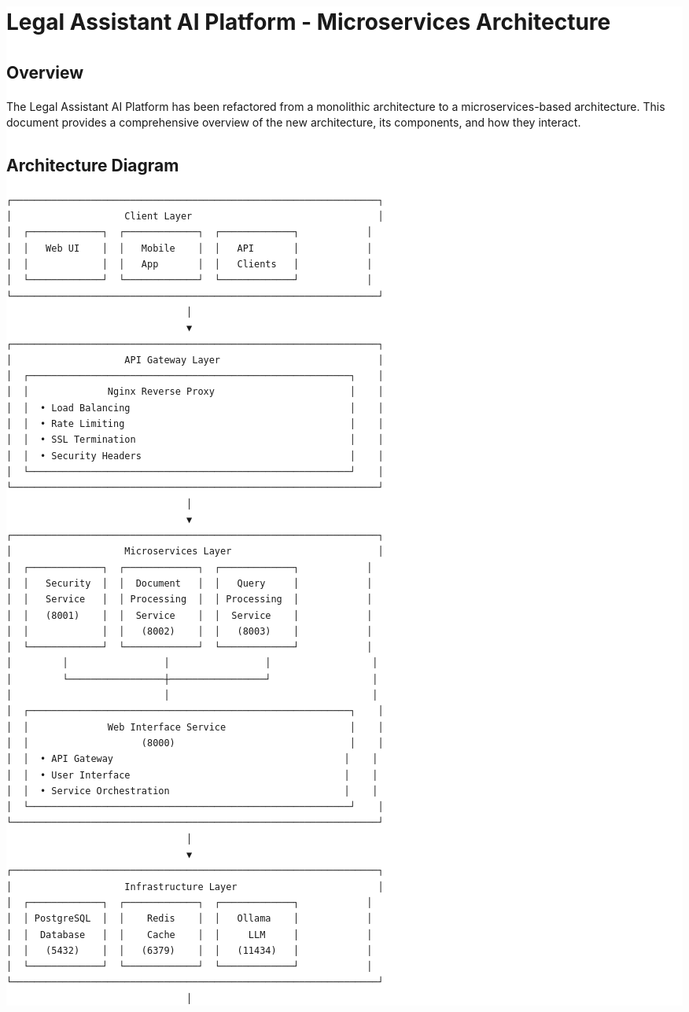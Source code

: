 # Legal Assistant AI Platform - Microservices Architecture

## Overview

The Legal Assistant AI Platform has been refactored from a monolithic architecture to a microservices-based architecture. This document provides a comprehensive overview of the new architecture, its components, and how they interact.

## Architecture Diagram

```
┌─────────────────────────────────────────────────────────────────┐
│                    Client Layer                                 │
│  ┌─────────────┐  ┌─────────────┐  ┌─────────────┐            │
│  │   Web UI    │  │   Mobile    │  │   API       │            │
│  │             │  │   App       │  │   Clients   │            │
│  └─────────────┘  └─────────────┘  └─────────────┘            │
└─────────────────────────────────────────────────────────────────┘
                                │
                                ▼
┌─────────────────────────────────────────────────────────────────┐
│                    API Gateway Layer                            │
│  ┌─────────────────────────────────────────────────────────┐    │
│  │              Nginx Reverse Proxy                        │    │
│  │  • Load Balancing                                       │    │
│  │  • Rate Limiting                                        │    │
│  │  • SSL Termination                                      │    │
│  │  • Security Headers                                     │    │
│  └─────────────────────────────────────────────────────────┘    │
└─────────────────────────────────────────────────────────────────┘
                                │
                                ▼
┌─────────────────────────────────────────────────────────────────┐
│                    Microservices Layer                          │
│  ┌─────────────┐  ┌─────────────┐  ┌─────────────┐            │
│  │   Security  │  │  Document   │  │   Query     │            │
│  │   Service   │  │ Processing  │  │ Processing  │            │
│  │   (8001)    │  │  Service    │  │  Service    │            │
│  │             │  │   (8002)    │  │   (8003)    │            │
│  └─────────────┘  └─────────────┘  └─────────────┘            │
│         │                 │                 │                  │
│         └─────────────────┼─────────────────┘                  │
│                           │                                    │
│  ┌─────────────────────────────────────────────────────────┐    │
│  │              Web Interface Service                      │    │
│  │                    (8000)                               │    │
│  │  • API Gateway                                         │    │
│  │  • User Interface                                      │    │
│  │  • Service Orchestration                               │    │
│  └─────────────────────────────────────────────────────────┘    │
└─────────────────────────────────────────────────────────────────┘
                                │
                                ▼
┌─────────────────────────────────────────────────────────────────┐
│                    Infrastructure Layer                         │
│  ┌─────────────┐  ┌─────────────┐  ┌─────────────┐            │
│  │ PostgreSQL  │  │    Redis    │  │   Ollama    │            │
│  │  Database   │  │    Cache    │  │     LLM     │            │
│  │   (5432)    │  │   (6379)    │  │   (11434)   │            │
│  └─────────────┘  └─────────────┘  └─────────────┘            │
└─────────────────────────────────────────────────────────────────┘
                                │
```
